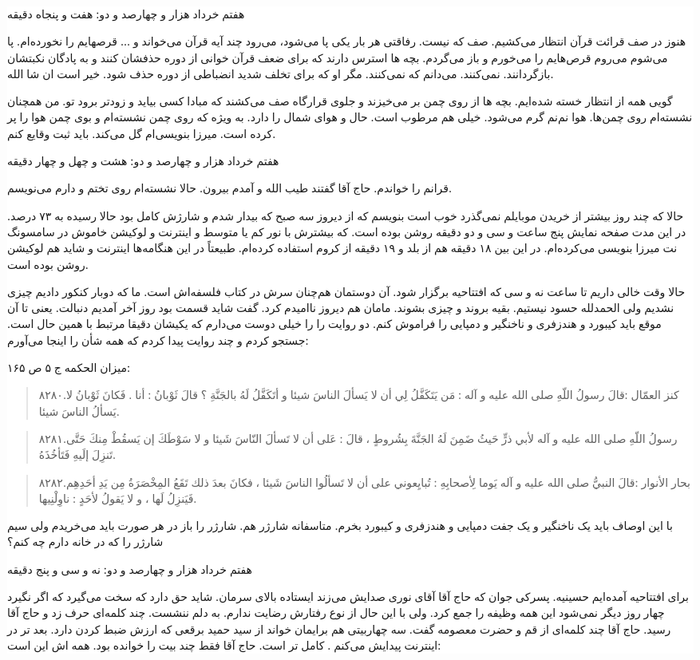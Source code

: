 <p class="alert alert-info"> هفتم خرداد هزار و چهارصد و دو: هفت و پنجاه دقیقه </p>

هنوز در صف قرائت قرآن انتظار می‌کشیم. صف که نیست. رفاقتی هر بار یکی پا می‌شود، می‌رود چند آیه قرآن می‌خواند و ...
قرصهایم را نخورده‌ام. پا می‌شوم می‌روم قرص‌هایم را می‌خورم و باز می‌گردم. بچه ها استرس دارند که برای ضعف قرآن خوانی از دوره حذفشان کنند و به پادگان نکبتشان بازگردانند. نمی‌کنند. می‌دانم که نمی‌کنند. مگر او که برای تخلف شدید انضباطی از دوره حذف شود. خیر است ان شا الله.

گویی همه از انتظار خسته شده‌ایم. بچه ها از روی چمن بر می‌خیزند و جلوی قرارگاه صف می‌کشند که مبادا کسی بیاید و زودتر برود تو.
من همچنان نشسته‌ام روی چمن‌ها. هوا نم‌نم گرم می‌شود. خیلی هم مرطوب است. حال و هوای شمال را دارد. به ویژه که روی چمن نشسته‌ام و بوی چمن هوا را پر کرده است.
میرزا بنویسی‌ام گل می‌کند. باید ثبت وقایع کنم.

<p class="alert alert-info"> هفتم خرداد هزار و چهارصد و دو: هشت و چهل و چهار دقیقه </p>

قرانم را خواندم. حاج آقا گفتند طیب الله و آمدم بیرون.
حالا نشسته‌ام روی تختم و دارم می‌نویسم.

حالا که چند روز بیشتر از خریدن موبایلم نمی‌گذرد خوب است بنویسم که از دیروز سه صبح که بیدار شدم و شارژش کامل بود حالا رسیده به ۷۳ درصد.
در این مدت صفحه نمایش پنج ساعت و سی و دو دقیقه روشن بوده است. که بیشترش با نور کم یا متوسط و اینترنت و لوکیشن خاموش در سامسونگ نت میرزا بنویسی می‌کرده‌ام. در این بین ۱۸ دقیقه هم از بلد و ۱۹ دقیقه از کروم استفاده کرده‌ام. طبیعتاً در این هنگامه‌ها اینترنت و شاید هم لوکیشن روشن بوده است.

حالا وقت خالی داریم تا ساعت نه و سی که افتتاحیه برگزار شود. آن دوستمان هم‌چنان سرش در کتاب فلسفه‌اش است. ما که دوبار کنکور دادیم چیزی نشدیم ولی الحمدلله حسود نیستیم. بقیه بروند و چیزی بشوند.
مامان هم دیروز نا‌امیدم کرد. گفت شاید قسمت بود روز آخر آمدیم دنبالت. یعنی تا آن موقع باید کیبورد و هندزفری و ناخنگیر و دمپایی را فراموش کنم.
دو روایت را را خیلی دوست می‌دارم که یکیشان دقیقا مرتبط با همین حال است. جستجو کردم و چند روایت پیدا کردم که همه شأن را اینجا می‌آورم:

ميزان الحكمه ج ۵ ص ۱۶۵:

> ۸۲۸۰.كنز العمّال :قالَ رسولُ اللّهِ صلى الله عليه و آله : مَن يَتَكَفَّلُ لِي أن لا يَسألَ الناسَ شيئا و أتَكَفَّلُ لَهُ بالجَنَّةِ ؟ قالَ ثَوْبانُ : أنا . فَكانَ ثَوْبانُ لا يَسألُ الناسَ شيئا.



> ۸۲۸۱.رسولُ اللّهِ صلى الله عليه و آله لأبي ذرٍّ حَيثُ ضَمِنَ لَهُ الجَنَّةَ بِشُروطٍ ، قالَ : عَلى أن لا تَسألَ النّاسَ شَيئا و لا سَوْطَكَ إن يَسقُطْ مِنكَ حَتَّى تَنزِلَ إلَيهِ فَتَأخُذَهُ.



> ۸۲۸۲.بحار الأنوار :قالَ النبيُّ صلى الله عليه و آله يَوما لِأصحابِهِ : تُبايِعوني على أن لا تَسألُوا الناسَ شَيئا ، فكانَ بعدَ ذلك تَقَعُ المِخْصَرَةُ مِن يَدِ أحَدِهِم فَيَنزِلُ لَها ، و لا يَقولُ لأحَدٍ : ناوِلْنِيها.


با این اوصاف باید یک ناخنگیر و یک جفت دمپایی و هندزفری و کیبورد بخرم.
متاسفانه شارژر هم. شارژر را باز در هر صورت باید می‌خریدم ولی سیم شارژر را که در خانه دارم چه کنم؟

<p class="alert alert-info"> هفتم خرداد هزار و چهارصد و دو: نه و سی و پنج دقیقه </p>

برای افتتاحیه آمده‌ایم حسینیه. پسرکی جوان که حاج آقا آقای نوری صدایش می‌زند ایستاده بالای سرمان. شاید حق دارد که سخت می‌گیرد که اگر نگیرد چهار روز دیگر نمی‌شود این همه وظیفه را جمع کرد. ولی با این حال از نوع رفتارش رضایت ندارم. به دلم ننشست. چند کلمه‌ای حرف زد و حاج آقا رسید. حاج آقا چند کلمه‌ای از قم و حضرت معصومه گفت. سه چهاربیتی هم برایمان خواند از سید حمید برقعی که ارزش ضبط کردن دارد. بعد تر در اینترنت پیدایش می‌کنم . کامل تر است. حاج آقا فقط چند بیت را خوانده بود. همه اش این است:
